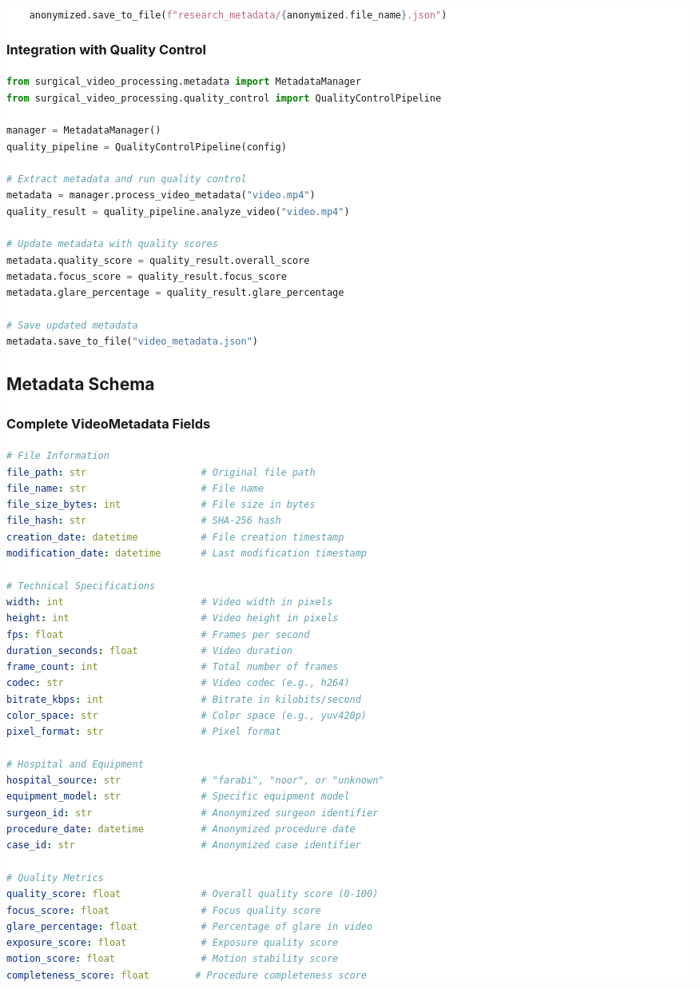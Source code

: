 ```python
    anonymized.save_to_file(f"research_metadata/{anonymized.file_name}.json")
```

### Integration with Quality Control
```python
from surgical_video_processing.metadata import MetadataManager
from surgical_video_processing.quality_control import QualityControlPipeline

manager = MetadataManager()
quality_pipeline = QualityControlPipeline(config)

# Extract metadata and run quality control
metadata = manager.process_video_metadata("video.mp4")
quality_result = quality_pipeline.analyze_video("video.mp4")

# Update metadata with quality scores
metadata.quality_score = quality_result.overall_score
metadata.focus_score = quality_result.focus_score
metadata.glare_percentage = quality_result.glare_percentage

# Save updated metadata
metadata.save_to_file("video_metadata.json")
```

## Metadata Schema

### Complete VideoMetadata Fields
```yaml
# File Information
file_path: str                    # Original file path
file_name: str                    # File name
file_size_bytes: int              # File size in bytes
file_hash: str                    # SHA-256 hash
creation_date: datetime           # File creation timestamp
modification_date: datetime       # Last modification timestamp

# Technical Specifications  
width: int                        # Video width in pixels
height: int                       # Video height in pixels
fps: float                        # Frames per second
duration_seconds: float           # Video duration
frame_count: int                  # Total number of frames
codec: str                        # Video codec (e.g., h264)
bitrate_kbps: int                 # Bitrate in kilobits/second
color_space: str                  # Color space (e.g., yuv420p)
pixel_format: str                 # Pixel format

# Hospital and Equipment
hospital_source: str              # "farabi", "noor", or "unknown"
equipment_model: str              # Specific equipment model
surgeon_id: str                   # Anonymized surgeon identifier
procedure_date: datetime          # Anonymized procedure date
case_id: str                      # Anonymized case identifier

# Quality Metrics
quality_score: float              # Overall quality score (0-100)
focus_score: float                # Focus quality score
glare_percentage: float           # Percentage of glare in video
exposure_score: float             # Exposure quality score
motion_score: float               # Motion stability score
completeness_score: float        # Procedure completeness score

```